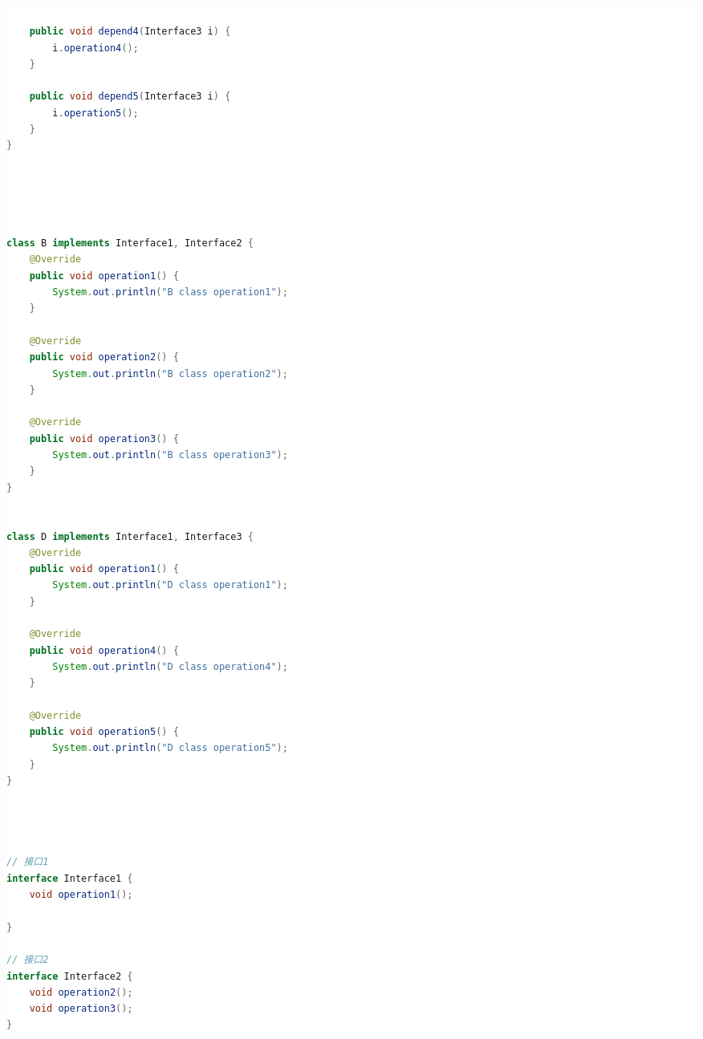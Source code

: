 ```java

    public void depend4(Interface3 i) {
        i.operation4();
    }

    public void depend5(Interface3 i) {
        i.operation5();
    }
}





class B implements Interface1, Interface2 {
    @Override
    public void operation1() {
        System.out.println("B class operation1");
    }

    @Override
    public void operation2() {
        System.out.println("B class operation2");
    }

    @Override
    public void operation3() {
        System.out.println("B class operation3");
    }
}


class D implements Interface1, Interface3 {
    @Override
    public void operation1() {
        System.out.println("D class operation1");
    }

    @Override
    public void operation4() {
        System.out.println("D class operation4");
    }

    @Override
    public void operation5() {
        System.out.println("D class operation5");
    }
}




// 接口1
interface Interface1 {
    void operation1();

}

// 接口2
interface Interface2 {
    void operation2();
    void operation3();
}
```